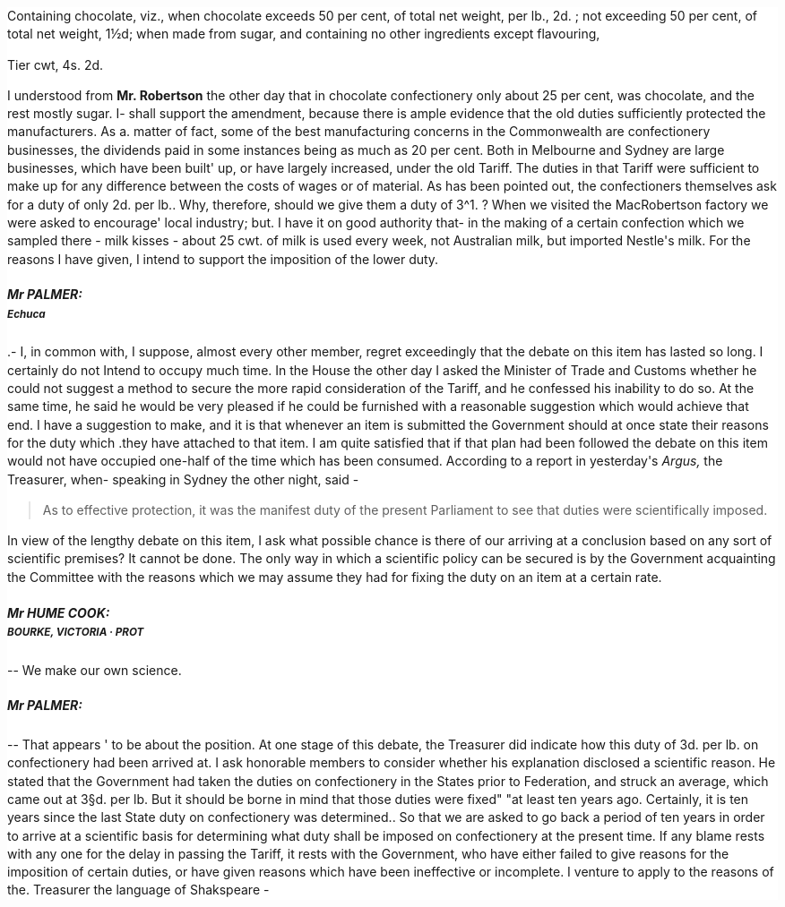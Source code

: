 Containing chocolate, viz., when chocolate exceeds 50 per cent, of total net weight, per lb., 2d. ; not exceeding 50 per cent, of total net weight,  1½d;  when made from sugar, and containing no other ingredients except flavouring, 

Tier cwt, 4s. 2d. 

I understood from  **Mr. Robertson**  the other day that in chocolate confectionery only about 25 per cent, was chocolate, and the rest mostly sugar. I- shall support the amendment, because there is ample evidence that the old duties sufficiently protected the manufacturers. As a. matter of fact, some of the best manufacturing concerns in the Commonwealth are confectionery businesses, the dividends paid in some instances being as much as 20 per cent. Both in Melbourne and Sydney are large businesses, which have been built' up, or have largely increased, under the old Tariff. The duties in that Tariff were sufficient to make up for any difference between the costs of wages or of material. As has been pointed out, the confectioners themselves ask for a duty of only 2d. per lb.. Why, therefore, should we give them a duty of 3^1. ? When we visited the MacRobertson factory we were asked to encourage' local industry; but. I have it on good authority that- in the making of a certain confection which we sampled there - milk kisses - about 25 cwt. of milk is used every week, not Australian milk, but imported Nestle's milk. For the reasons I have given, I intend to support the imposition of the lower duty. 

##### Mr PALMER:<br><small class="text-muted">Echuca</small>

.- I, in common with, I suppose, almost every other member, regret exceedingly that the debate on this item has lasted so long. I certainly do not Intend to occupy much time. In the House the other day I asked the Minister of Trade and Customs whether he could not suggest a method to secure the more rapid consideration of the Tariff, and he confessed his inability to do so. At the same time, he said he would be very pleased if he could be furnished with a reasonable suggestion which would achieve that end. I have a suggestion to make, and it is that whenever an item is submitted the Government should at once state their reasons for the duty which .they have attached to that item. I am quite satisfied that if that plan had been followed the debate on this item would not have occupied one-half of the time which has been consumed. According to a report in yesterday's  *Argus,*  the Treasurer, when- speaking in Sydney the other night, said - 

  >As to effective protection, it was the manifest duty of the present Parliament to see that duties were scientifically imposed. 

In view of the lengthy debate on this item, I ask what possible chance is there of our arriving at a conclusion based on any sort of scientific premises? It cannot be done. The only way in which a scientific policy can be secured is by the Government acquainting the Committee with the reasons which we may assume they had for fixing the duty on an item at a certain rate. 

##### Mr HUME COOK:<br><small class="text-muted">BOURKE, VICTORIA &middot; PROT</small>

--  We make our own science. 

##### Mr PALMER:

-- That appears ' to be about the position. At one stage of this debate, the Treasurer did indicate how this duty of 3d. per lb. on confectionery had been arrived at. I ask honorable members to consider whether his explanation disclosed a scientific reason. He stated that the Government had taken the duties on confectionery in the States prior to Federation, and struck an average, which came out at 3§d. per lb. But it should be borne in mind that those duties were fixed" "at least ten years ago. Certainly, it is ten years since the last State duty on confectionery was determined.. So that we are asked to go back a period of ten years in order to arrive at a scientific basis for determining what duty shall be imposed on confectionery at the present time. If any blame rests with any one for the delay in passing the Tariff, it rests  with the Government, who have either failed to give reasons for the imposition of certain duties, or have given reasons which have been ineffective or incomplete. I venture to apply to the reasons of the. Treasurer the language of Shakspeare - 
